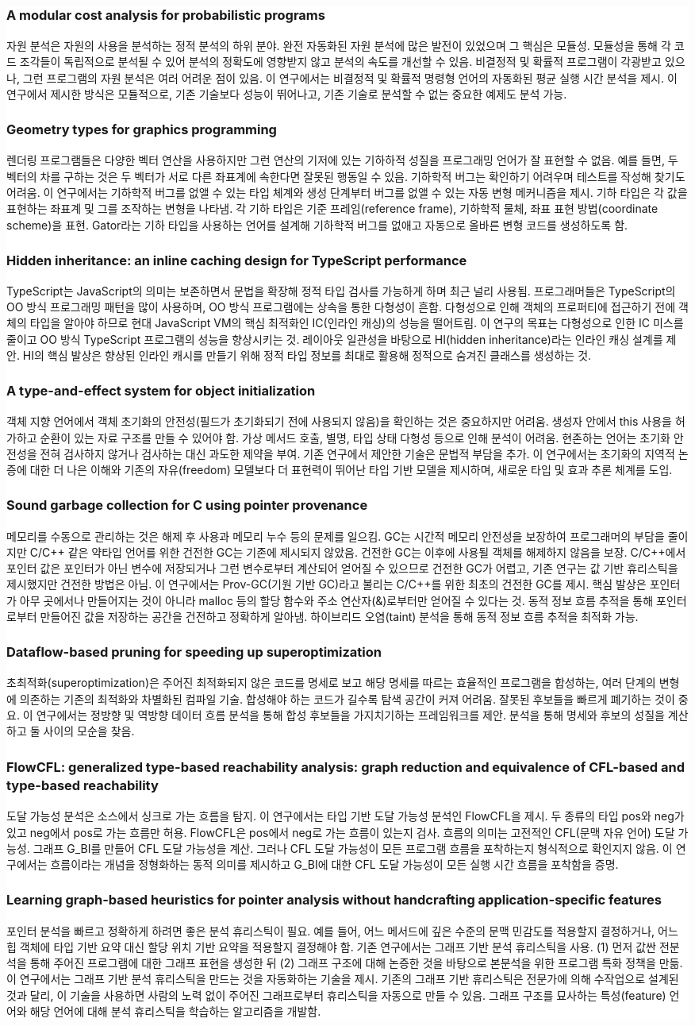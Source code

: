### A modular cost analysis for probabilistic programs
자원 분석은 자원의 사용을 분석하는 정적 분석의 하위 분야. 완전 자동화된 자원 분석에 많은 발전이 있었으며 그 핵심은 모듈성. 모듈성을 통해 각 코드 조각들이 독립적으로 분석될 수 있어 분석의 정확도에 영향받지 않고 분석의 속도를 개선할 수 있음. 비결정적 및 확률적 프로그램이 각광받고 있으나, 그런 프로그램의 자원 분석은 여러 어려운 점이 있음. 이 연구에서는 비결정적 및 확률적 명령형 언어의 자동화된 평균 실행 시간 분석을 제시. 이 연구에서 제시한 방식은 모듈적으로, 기존 기술보다 성능이 뛰어나고, 기존 기술로 분석할 수 없는 중요한 예제도 분석 가능.

### Geometry types for graphics programming
렌더링 프로그램들은 다양한 벡터 연산을 사용하지만 그런 연산의 기저에 있는 기하하적 성질을 프로그래밍 언어가 잘 표현할 수 없음. 예를 들면, 두 벡터의 차를 구하는 것은 두 벡터가 서로 다른 좌표계에 속한다면 잘못된 행동일 수 있음. 기하학적 버그는 확인하기 어려우며 테스트를 작성해 찾기도 어려움. 이 연구에서는 기하학적 버그를 없앨 수 있는 타입 체계와 생성 단계부터 버그를 없앨 수 있는 자동 변형 메커니즘을 제시. 기하 타입은 각 값을 표현하는 좌표계 및 그를 조작하는 변형을 나타냄. 각 기하 타입은 기준 프레임(reference frame), 기하학적 물체, 좌표 표현 방법(coordinate scheme)을 표현. Gator라는 기하 타입을 사용하는 언어를 설계해 기하학적 버그를 없애고 자동으로 올바른 변형 코드를 생성하도록 함.

### Hidden inheritance: an inline caching design for TypeScript performance
TypeScript는 JavaScript의 의미는 보존하면서 문법을 확장해 정적 타입 검사를 가능하게 하며 최근 널리 사용됨. 프로그래머들은 TypeScript의 OO 방식 프로그래밍 패턴을 많이 사용하며, OO 방식 프로그램에는 상속을 통한 다형성이 흔함. 다형성으로 인해 객체의 프로퍼티에 접근하기 전에 객체의 타입을 알아야 하므로 현대 JavaScript VM의 핵심 최적화인 IC(인라인 캐싱)의 성능을 떨어트림. 이 연구의 목표는 다형성으로 인한 IC 미스를 줄이고 OO 방식 TypeScript 프로그램의 성능을 향상시키는 것. 레이아웃 일관성을 바탕으로 HI(hidden inheritance)라는 인라인 캐싱 설계를 제안. HI의 핵심 발상은 향상된 인라인 캐시를 만들기 위해 정적 타입 정보를 최대로 활용해 정적으로 숨겨진 클래스를 생성하는 것.

### A type-and-effect system for object initialization
객체 지향 언어에서 객체 초기화의 안전성(필드가 초기화되기 전에 사용되지 않음)을 확인하는 것은 중요하지만 어려움. 생성자 안에서 this 사용을 허가하고 순환이 있는 자료 구조를 만들 수 있어야 함. 가상 메서드 호출, 별명, 타입 상태 다형성 등으로 인해 분석이 어려움. 현존하는 언어는 초기화 안전성을 전혀 검사하지 않거나 검사하는 대신 과도한 제약을 부여. 기존 연구에서 제안한 기술은 문법적 부담을 추가. 이 연구에서는 초기화의 지역적 논증에 대한 더 나은 이해와 기존의 자유(freedom) 모델보다 더 표현력이 뛰어난 타입 기반 모델을 제시하며, 새로운 타입 및 효과 추론 체계를 도입.

### Sound garbage collection for C using pointer provenance
메모리를 수동으로 관리하는 것은 해제 후 사용과 메모리 누수 등의 문제를 일으킴. GC는 시간적 메모리 안전성을 보장하여 프로그래머의 부담을 줄이지만 C/C++ 같은 약타입 언어를 위한 건전한 GC는 기존에 제시되지 않았음. 건전한 GC는 이후에 사용될 객체를 해제하지 않음을 보장. C/C++에서 포인터 값은 포인터가 아닌 변수에 저장되거나 그런 변수로부터 계산되어 얻어질 수 있으므로 건전한 GC가 어렵고, 기존 연구는 값 기반 휴리스틱을 제시했지만 건전한 방법은 아님. 이 연구에서는 Prov-GC(기원 기반 GC)라고 불리는 C/C++를 위한 최초의 건전한 GC를 제시. 핵심 발상은 포인터가 아무 곳에서나 만들어지는 것이 아니라 malloc 등의 할당 함수와 주소 연산자(&)로부터만 얻어질 수 있다는 것. 동적 정보 흐름 추적을 통해 포인터로부터 만들어진 값을 저장하는 공간을 건전하고 정확하게 알아냄. 하이브리드 오염(taint) 분석을 통해 동적 정보 흐름 추적을 최적화 가능.

### Dataflow-based pruning for speeding up superoptimization
초최적화(superoptimization)은 주어진 최적화되지 않은 코드를 명세로 보고 해당 명세를 따르는 효율적인 프로그램을 합성하는, 여러 단계의 변형에 의존하는 기존의 최적화와 차별화된 컴파일 기술. 합성해야 하는 코드가 길수록 탐색 공간이 커져 어려움. 잘못된 후보들을 빠르게 폐기하는 것이 중요. 이 연구에서는 정방향 및 역방향 데이터 흐름 분석을 통해 합성 후보들을 가지치기하는 프레임워크를 제안. 분석을 통해 명세와 후보의 성질을 계산하고 둘 사이의 모순을 찾음.

### FlowCFL: generalized type-based reachability analysis: graph reduction and equivalence of CFL-based and type-based reachability
도달 가능성 분석은 소스에서 싱크로 가는 흐름을 탐지. 이 연구에서는 타입 기반 도달 가능성 분석인 FlowCFL을 제시. 두 종류의 타입 pos와 neg가 있고 neg에서 pos로 가는 흐름만 허용. FlowCFL은 pos에서 neg로 가는 흐름이 있는지 검사. 흐름의 의미는 고전적인 CFL(문맥 자유 언어) 도달 가능성. 그래프 G_BI를 만들어 CFL 도달 가능성을 계산. 그러나 CFL 도달 가능성이 모든 프로그램 흐름을 포착하는지 형식적으로 확인지지 않음. 이 연구에서는 흐름이라는 개념을 정형화하는 동적 의미를 제시하고 G_BI에 대한 CFL 도달 가능성이 모든 실행 시간 흐름을 포착함을 증명.

### Learning graph-based heuristics for pointer analysis without handcrafting application-specific features
포인터 분석을 빠르고 정확하게 하려면 좋은 분석 휴리스틱이 필요. 예를 들어, 어느 메서드에 깊은 수준의 문맥 민감도를 적용할지 결정하거나, 어느 힙 객체에 타입 기반 요약 대신 할당 위치 기반 요약을 적용할지 결정해야 함. 기존 연구에서는 그래프 기반 분석 휴리스틱을 사용. (1) 먼저 값싼 전분석을 통해 주어진 프로그램에 대한 그래프 표현을 생성한 뒤 (2) 그래프 구조에 대해 논증한 것을 바탕으로 본분석을 위한 프로그램 특화 정책을 만듦. 이 연구에서는 그래프 기반 분석 휴리스틱을 만드는 것을 자동화하는 기술을 제시. 기존의 그래프 기반 휴리스틱은 전문가에 의해 수작업으로 설계된 것과 달리, 이 기술을 사용하면 사람의 노력 없이 주어진 그래프로부터 휴리스틱을 자동으로 만들 수 있음. 그래프 구조를 묘사하는 특성(feature) 언어와 해당 언어에 대해 분석 휴리스틱을 학습하는 알고리즘을 개발함.
